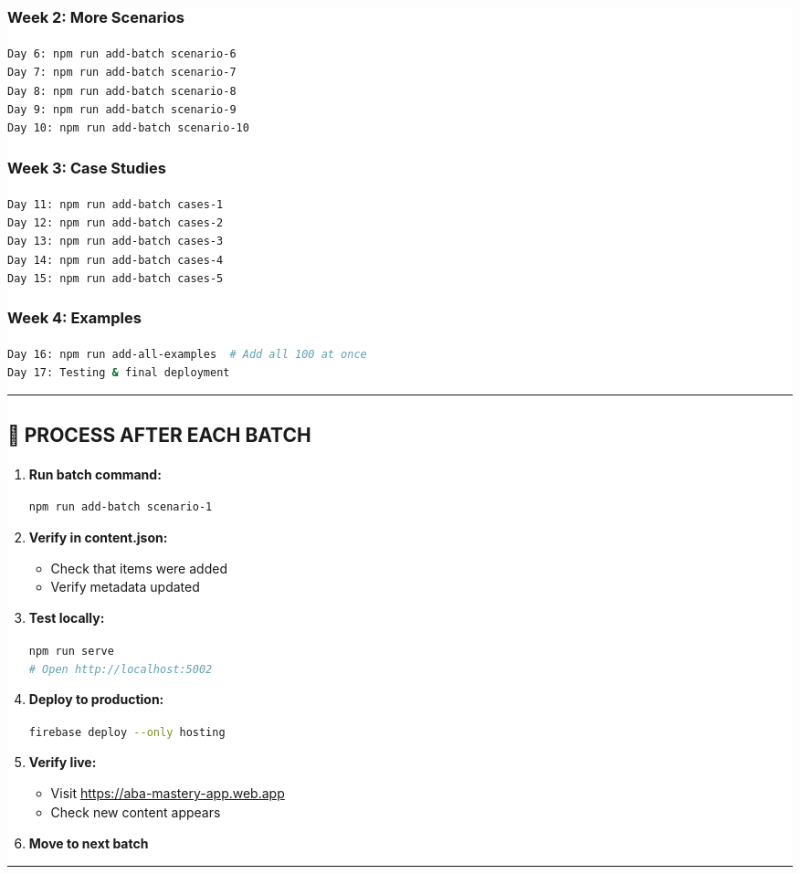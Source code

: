 ### Week 2: More Scenarios
```bash
Day 6: npm run add-batch scenario-6
Day 7: npm run add-batch scenario-7
Day 8: npm run add-batch scenario-8
Day 9: npm run add-batch scenario-9
Day 10: npm run add-batch scenario-10
```

### Week 3: Case Studies
```bash
Day 11: npm run add-batch cases-1
Day 12: npm run add-batch cases-2
Day 13: npm run add-batch cases-3
Day 14: npm run add-batch cases-4
Day 15: npm run add-batch cases-5
```

### Week 4: Examples
```bash
Day 16: npm run add-all-examples  # Add all 100 at once
Day 17: Testing & final deployment
```

---

## 🔄 **PROCESS AFTER EACH BATCH**

1. **Run batch command:**
   ```bash
   npm run add-batch scenario-1
   ```

2. **Verify in content.json:**
   - Check that items were added
   - Verify metadata updated

3. **Test locally:**
   ```bash
   npm run serve
   # Open http://localhost:5002
   ```

4. **Deploy to production:**
   ```bash
   firebase deploy --only hosting
   ```

5. **Verify live:**
   - Visit https://aba-mastery-app.web.app
   - Check new content appears

6. **Move to next batch**

---
